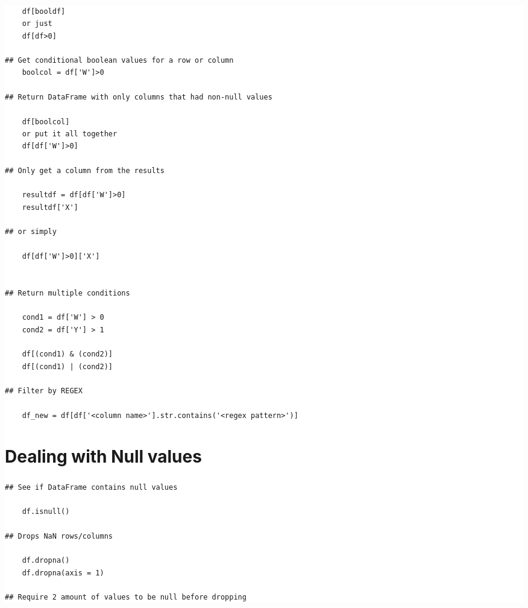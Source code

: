         df[booldf]
        or just
        df[df>0]

    ## Get conditional boolean values for a row or column
        boolcol = df['W']>0

    ## Return DataFrame with only columns that had non-null values
    
        df[boolcol]
        or put it all together
        df[df['W']>0]

    ## Only get a column from the results
        
        resultdf = df[df['W']>0]
        resultdf['X']

    ## or simply
        
        df[df['W']>0]['X']


    ## Return multiple conditions
    
        cond1 = df['W'] > 0
        cond2 = df['Y'] > 1

        df[(cond1) & (cond2)]
        df[(cond1) | (cond2)]
        
    ## Filter by REGEX
    
        df_new = df[df['<column name>'].str.contains('<regex pattern>')]
    
# Dealing with Null values

    ## See if DataFrame contains null values
    
        df.isnull()

    ## Drops NaN rows/columns
    
        df.dropna()
        df.dropna(axis = 1)
    
    ## Require 2 amount of values to be null before dropping
    